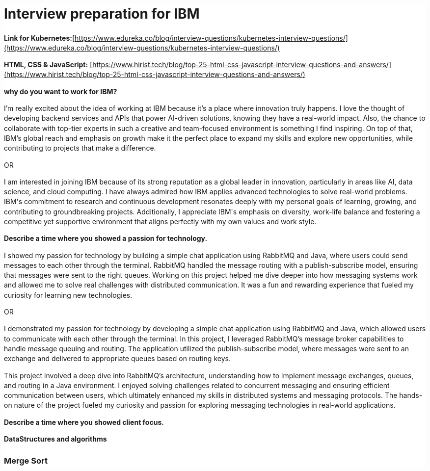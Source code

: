 # Interview preparation for IBM

**Link for Kubernetes:**[https://www.edureka.co/blog/interview-questions/kubernetes-interview-questions/](https://www.edureka.co/blog/interview-questions/kubernetes-interview-questions/)

**HTML, CSS & JavaScript:** [https://www.hirist.tech/blog/top-25-html-css-javascript-interview-questions-and-answers/](https://www.hirist.tech/blog/top-25-html-css-javascript-interview-questions-and-answers/)

**why do you want to work for IBM?**

 I’m really excited about the idea of working at IBM because it’s a place where innovation truly happens. I love the thought of developing backend services and APIs that power AI-driven solutions, knowing they have a real-world impact. Also, the chance to collaborate with top-tier experts in such a creative and team-focused environment is something I find inspiring. On top of that, IBM’s global reach and emphasis on growth make it the perfect place to expand my skills and explore new opportunities, while contributing to projects that make a difference.

OR 

I am interested in joining IBM because of its strong reputation as a global leader in innovation, particularly in areas like AI, data science, and cloud computing. I have always admired how IBM applies advanced technologies to solve real-world problems. IBM's commitment to research and continuous development resonates deeply with my personal goals of learning, growing, and contributing to groundbreaking projects. Additionally, I appreciate IBM's emphasis on diversity, work-life balance and fostering a competitive yet supportive environment that aligns perfectly with my own values and work style.  

**Describe a time where you showed a passion for technology.**

I showed my passion for technology by building a simple chat application using RabbitMQ and Java, where users could send messages to each other through the terminal. RabbitMQ handled the message routing with a publish-subscribe model, ensuring that messages were sent to the right queues. Working on this project helped me dive deeper into how messaging systems work and allowed me to solve real challenges with distributed communication. It was a fun and rewarding experience that fueled my curiosity for learning new technologies.

OR 

I demonstrated my passion for technology by developing a simple chat application using RabbitMQ and Java, which allowed users to communicate with each other through the terminal. In this project, I leveraged RabbitMQ’s message broker capabilities to handle message queuing and routing. The application utilized the publish-subscribe model, where messages were sent to an exchange and delivered to appropriate queues based on routing keys.

This project involved a deep dive into RabbitMQ’s architecture, understanding how to implement message exchanges, queues, and routing in a Java environment. I enjoyed solving challenges related to concurrent messaging and ensuring efficient communication between users, which ultimately enhanced my skills in distributed systems and messaging protocols. The hands-on nature of the project fueled my curiosity and passion for exploring messaging technologies in real-world applications.

**Describe a time where you showed client focus.**

**DataStructures and algorithms** 

### Merge Sort
